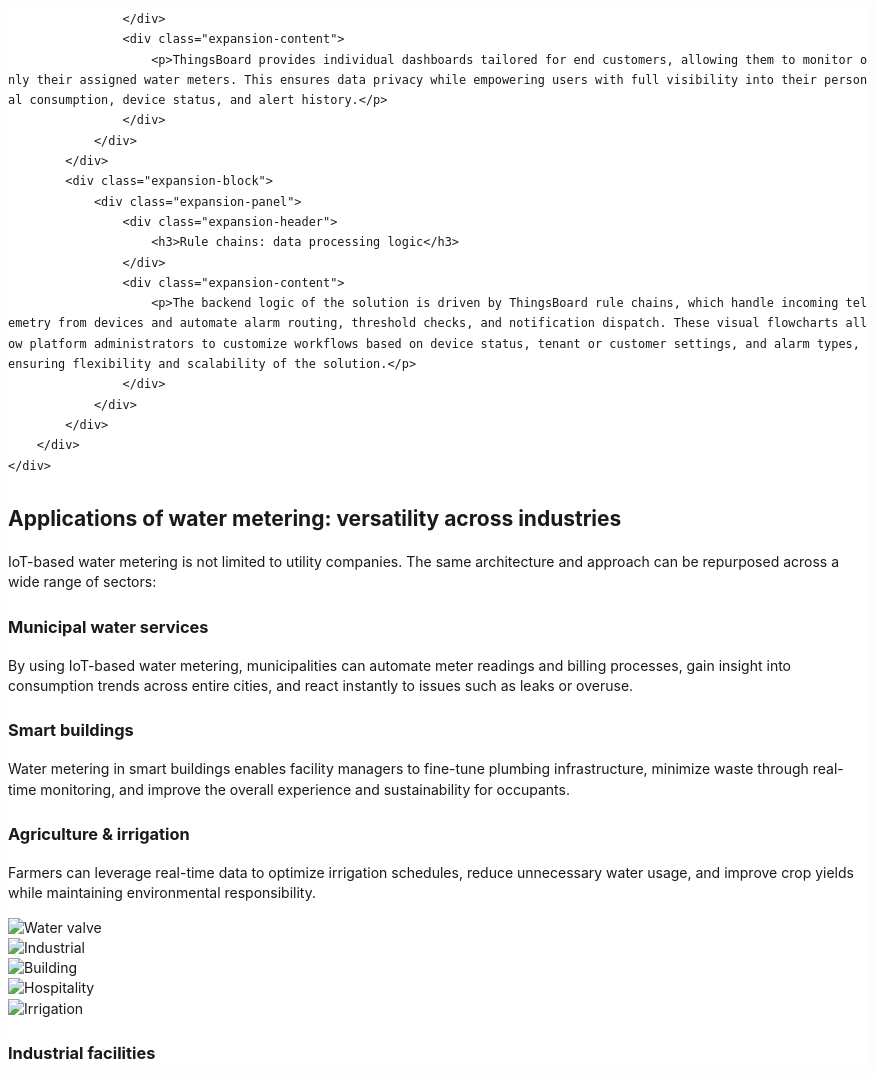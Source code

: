                     </div>
                    <div class="expansion-content">
                        <p>ThingsBoard provides individual dashboards tailored for end customers, allowing them to monitor only their assigned water meters. This ensures data privacy while empowering users with full visibility into their personal consumption, device status, and alert history.</p>
                    </div>
                </div>
            </div>
            <div class="expansion-block">
                <div class="expansion-panel">
                    <div class="expansion-header">
                        <h3>Rule chains: data processing logic</h3>
                    </div>
                    <div class="expansion-content">
                        <p>The backend logic of the solution is driven by ThingsBoard rule chains, which handle incoming telemetry from devices and automate alarm routing, threshold checks, and notification dispatch. These visual flowcharts allow platform administrators to customize workflows based on device status, tenant or customer settings, and alarm types, ensuring flexibility and scalability of the solution.</p>
                    </div>
                </div>
            </div>
        </div>
    </div>
</section>

<section class="applications applications-additional summary-margin section-padding">
    <div class="section-header water-section-header">
        <h2>Applications of water metering: versatility across industries</h2>
        <p>IoT-based water metering is not limited to utility companies. The same architecture and approach can be repurposed across a wide range of sectors:</p>
    </div>
    <div class="applications-container-large">
        <div class="text-row-top">
            <div class="text-block">
                <h3>Municipal water services</h3>
                <p>By using IoT-based water metering, municipalities can automate meter readings and billing processes, gain insight into consumption trends across entire cities, and react instantly to issues such as leaks or overuse.</p>
            </div>
            <div class="text-block">
                <h3>Smart buildings</h3>
                <p>Water metering in smart buildings enables facility managers to fine-tune plumbing infrastructure, minimize waste through real-time monitoring, and improve the overall experience and sustainability for occupants.</p>
            </div>
            <div class="text-block">
                <h3>Agriculture & irrigation</h3>
                <p>Farmers can leverage real-time data to optimize irrigation schedules, reduce unnecessary water usage, and improve crop yields while maintaining environmental responsibility.</p>
            </div>
        </div>
        <div class="images-row">
            <div class="application-image"><img src="https://img.thingsboard.io/usecases/scada/water-1.svg" alt="Water valve" title="Water valve"></div>
            <div class="application-image"><img src="https://img.thingsboard.io/usecases/water-metering/industrial-1.svg" alt="Industrial" title="Industrial facilities"></div>
            <div class="application-image"><img src="https://img.thingsboard.io/usecases/water-metering/smart-building-1.svg" alt="Building" title="Smart buildings"></div>
            <div class="application-image"><img src="https://img.thingsboard.io/usecases/smart-office/hospitality-1.svg" alt="Hospitality" title="Hospitality & resorts"></div>
            <div class="application-image"><img src="https://img.thingsboard.io/usecases/water-metering/irrigation-1.svg" alt="Irrigation" title="Agriculture & irrigation"></div>
        </div>
        <div class="text-row-bottom">
            <div class="text-block">
                <h3>Industrial facilities</h3>